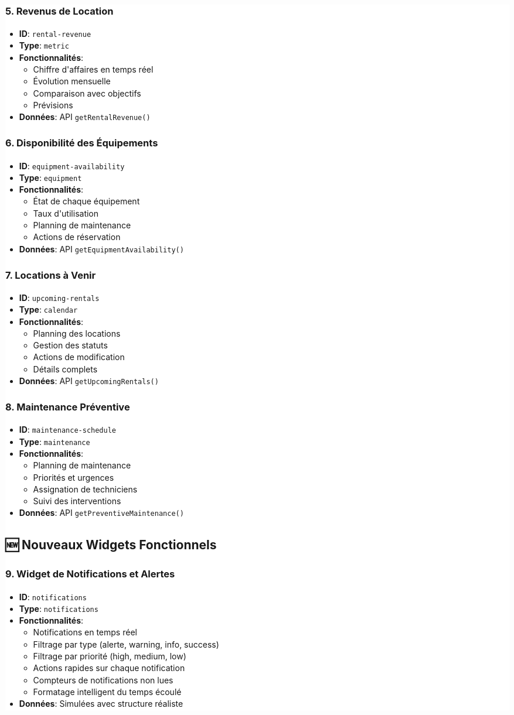 ### 5. **Revenus de Location**
- **ID**: `rental-revenue`
- **Type**: `metric`
- **Fonctionnalités**:
  - Chiffre d'affaires en temps réel
  - Évolution mensuelle
  - Comparaison avec objectifs
  - Prévisions
- **Données**: API `getRentalRevenue()`

### 6. **Disponibilité des Équipements**
- **ID**: `equipment-availability`
- **Type**: `equipment`
- **Fonctionnalités**:
  - État de chaque équipement
  - Taux d'utilisation
  - Planning de maintenance
  - Actions de réservation
- **Données**: API `getEquipmentAvailability()`

### 7. **Locations à Venir**
- **ID**: `upcoming-rentals`
- **Type**: `calendar`
- **Fonctionnalités**:
  - Planning des locations
  - Gestion des statuts
  - Actions de modification
  - Détails complets
- **Données**: API `getUpcomingRentals()`

### 8. **Maintenance Préventive**
- **ID**: `maintenance-schedule`
- **Type**: `maintenance`
- **Fonctionnalités**:
  - Planning de maintenance
  - Priorités et urgences
  - Assignation de techniciens
  - Suivi des interventions
- **Données**: API `getPreventiveMaintenance()`

## 🆕 Nouveaux Widgets Fonctionnels

### 9. **Widget de Notifications et Alertes**
- **ID**: `notifications`
- **Type**: `notifications`
- **Fonctionnalités**:
  - Notifications en temps réel
  - Filtrage par type (alerte, warning, info, success)
  - Filtrage par priorité (high, medium, low)
  - Actions rapides sur chaque notification
  - Compteurs de notifications non lues
  - Formatage intelligent du temps écoulé
- **Données**: Simulées avec structure réaliste
